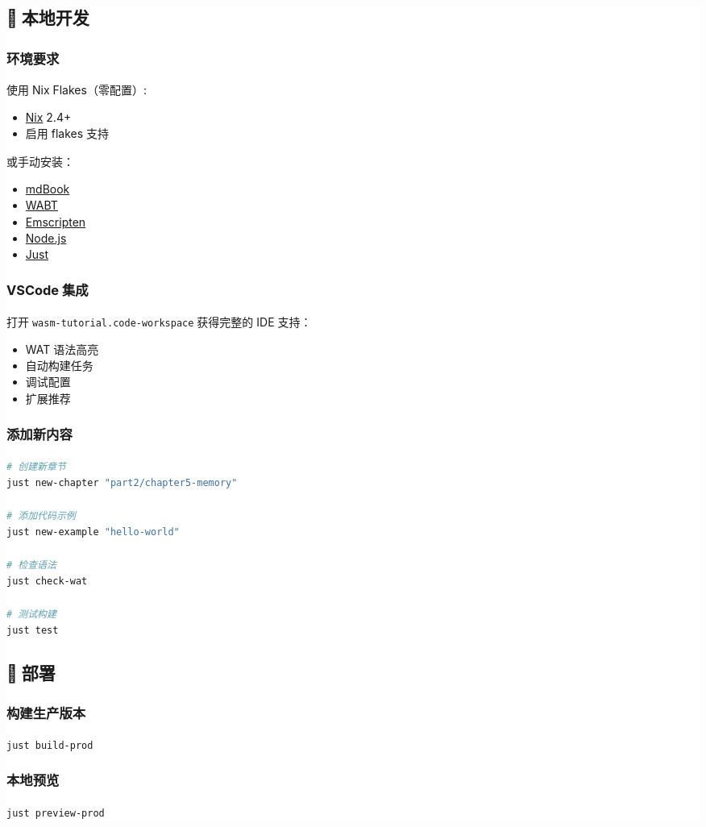 ## 📖 本地开发

### 环境要求

使用 Nix Flakes（零配置）:
- [Nix](https://nixos.org/download.html) 2.4+
- 启用 flakes 支持

或手动安装：
- [mdBook](https://rust-lang.github.io/mdBook/guide/installation.html)
- [WABT](https://github.com/WebAssembly/wabt)
- [Emscripten](https://emscripten.org/docs/getting_started/downloads.html)
- [Node.js](https://nodejs.org/)
- [Just](https://github.com/casey/just)

### VSCode 集成

打开 `wasm-tutorial.code-workspace` 获得完整的 IDE 支持：

- WAT 语法高亮
- 自动构建任务
- 调试配置
- 扩展推荐

### 添加新内容

```bash
# 创建新章节
just new-chapter "part2/chapter5-memory"

# 添加代码示例
just new-example "hello-world"

# 检查语法
just check-wat

# 测试构建
just test
```

## 🚀 部署

### 构建生产版本

```bash
just build-prod
```

### 本地预览

```bash
just preview-prod
```
